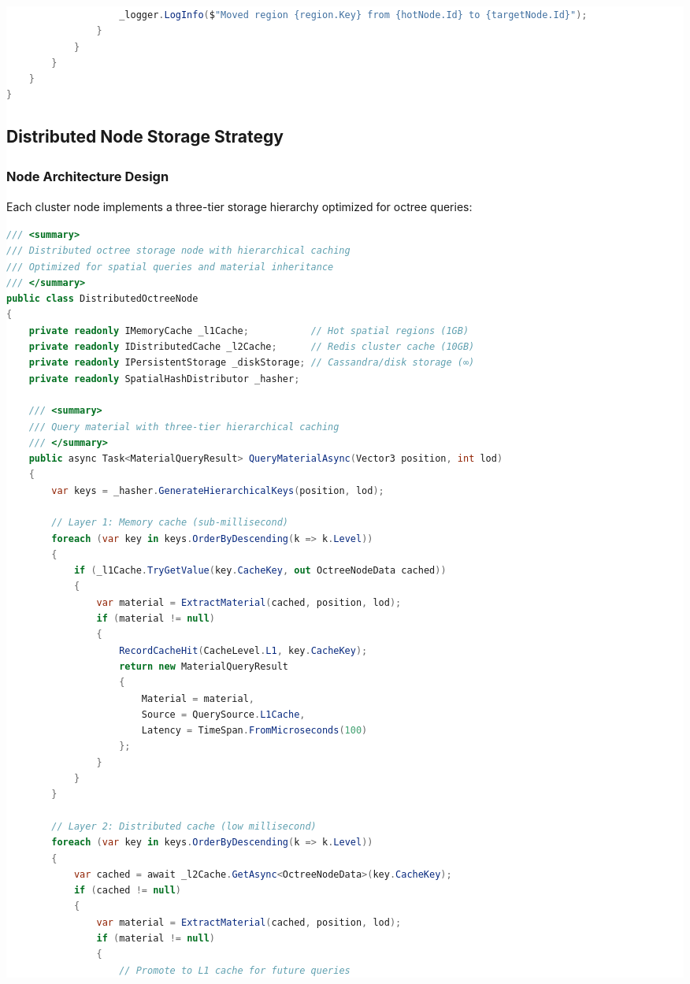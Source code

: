 ```csharp
                    _logger.LogInfo($"Moved region {region.Key} from {hotNode.Id} to {targetNode.Id}");
                }
            }
        }
    }
}
```

## Distributed Node Storage Strategy

### Node Architecture Design

Each cluster node implements a three-tier storage hierarchy optimized for octree queries:

```csharp
/// <summary>
/// Distributed octree storage node with hierarchical caching
/// Optimized for spatial queries and material inheritance
/// </summary>
public class DistributedOctreeNode
{
    private readonly IMemoryCache _l1Cache;           // Hot spatial regions (1GB)
    private readonly IDistributedCache _l2Cache;      // Redis cluster cache (10GB)
    private readonly IPersistentStorage _diskStorage; // Cassandra/disk storage (∞)
    private readonly SpatialHashDistributor _hasher;
    
    /// <summary>
    /// Query material with three-tier hierarchical caching
    /// </summary>
    public async Task<MaterialQueryResult> QueryMaterialAsync(Vector3 position, int lod)
    {
        var keys = _hasher.GenerateHierarchicalKeys(position, lod);
        
        // Layer 1: Memory cache (sub-millisecond)
        foreach (var key in keys.OrderByDescending(k => k.Level))
        {
            if (_l1Cache.TryGetValue(key.CacheKey, out OctreeNodeData cached))
            {
                var material = ExtractMaterial(cached, position, lod);
                if (material != null)
                {
                    RecordCacheHit(CacheLevel.L1, key.CacheKey);
                    return new MaterialQueryResult 
                    { 
                        Material = material, 
                        Source = QuerySource.L1Cache,
                        Latency = TimeSpan.FromMicroseconds(100)
                    };
                }
            }
        }
        
        // Layer 2: Distributed cache (low millisecond)
        foreach (var key in keys.OrderByDescending(k => k.Level))
        {
            var cached = await _l2Cache.GetAsync<OctreeNodeData>(key.CacheKey);
            if (cached != null)
            {
                var material = ExtractMaterial(cached, position, lod);
                if (material != null)
                {
                    // Promote to L1 cache for future queries
```